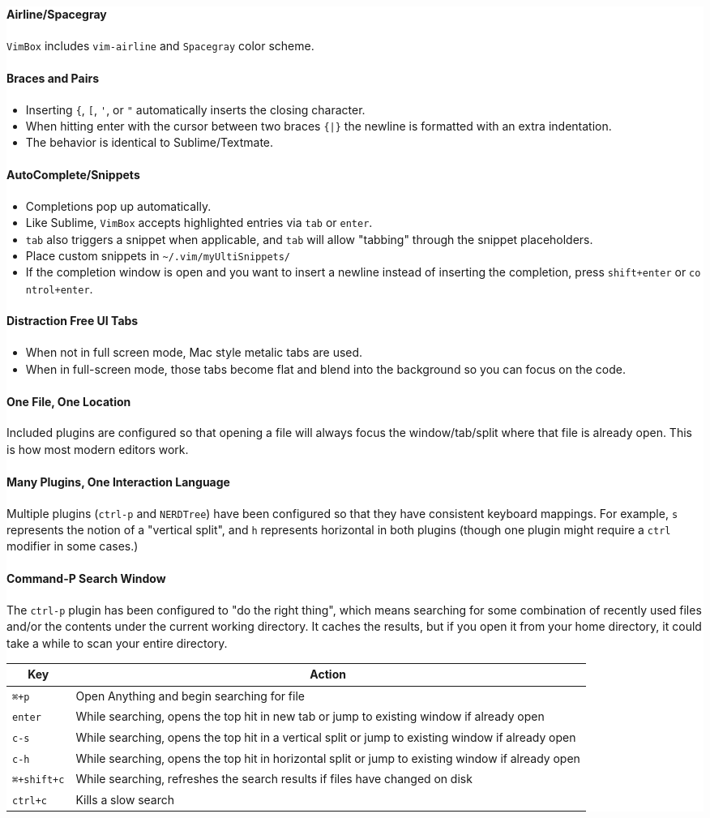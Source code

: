 #### Airline/Spacegray

`VimBox` includes `vim-airline` and `Spacegray` color scheme.

#### Braces and Pairs

- Inserting `{`, `[`, `'`, or `"` automatically inserts the closing character.
- When hitting enter with the cursor between two braces `{|}` the newline is formatted with an extra indentation.
- The behavior is identical to Sublime/Textmate.

#### AutoComplete/Snippets

- Completions pop up automatically.
- Like Sublime, `VimBox` accepts highlighted entries via `tab` or `enter`.
- `tab` also triggers a snippet when applicable, and `tab` will allow "tabbing" through the snippet placeholders.
- Place custom snippets in `~/.vim/myUltiSnippets/`
- If the completion window is open and you want to insert a newline instead of inserting the completion, press `shift+enter` or `control+enter`.


#### Distraction Free UI Tabs

- When not in full screen mode, Mac style metalic tabs are used.
- When in full-screen mode, those tabs become flat and blend into the background so you can focus on the code.


#### One File, One Location

Included plugins are configured so that opening a file will always focus the window/tab/split where that file is already open. This is how most modern editors work.

#### Many Plugins, One Interaction Language

Multiple plugins (`ctrl-p` and `NERDTree`) have been configured so that they have consistent keyboard mappings. For example, `s` represents the notion of a "vertical split", and `h` represents horizontal in both plugins (though one plugin might require a `ctrl` modifier in some cases.)

#### Command-P Search Window

The `ctrl-p` plugin has been configured to "do the right thing", which means searching for some combination of recently used files and/or the contents under the current working directory. It caches the results, but if you open it from your home directory, it could take a while to scan your entire directory.

| Key          | Action        |
| ------------ |-------------|
| `⌘+p`       | Open Anything and begin searching for file|
| `enter`      | While searching, opens the top hit in new tab or jump to existing window if already open |
| `c-s`        | While searching, opens the top hit in a vertical split or jump to existing window if already open |
| `c-h`        | While searching, opens the top hit in horizontal split or jump to existing window if already open |
| `⌘+shift+c`  | While searching, refreshes the search results if files have changed on disk|
| `ctrl+c`     | Kills a slow search |
